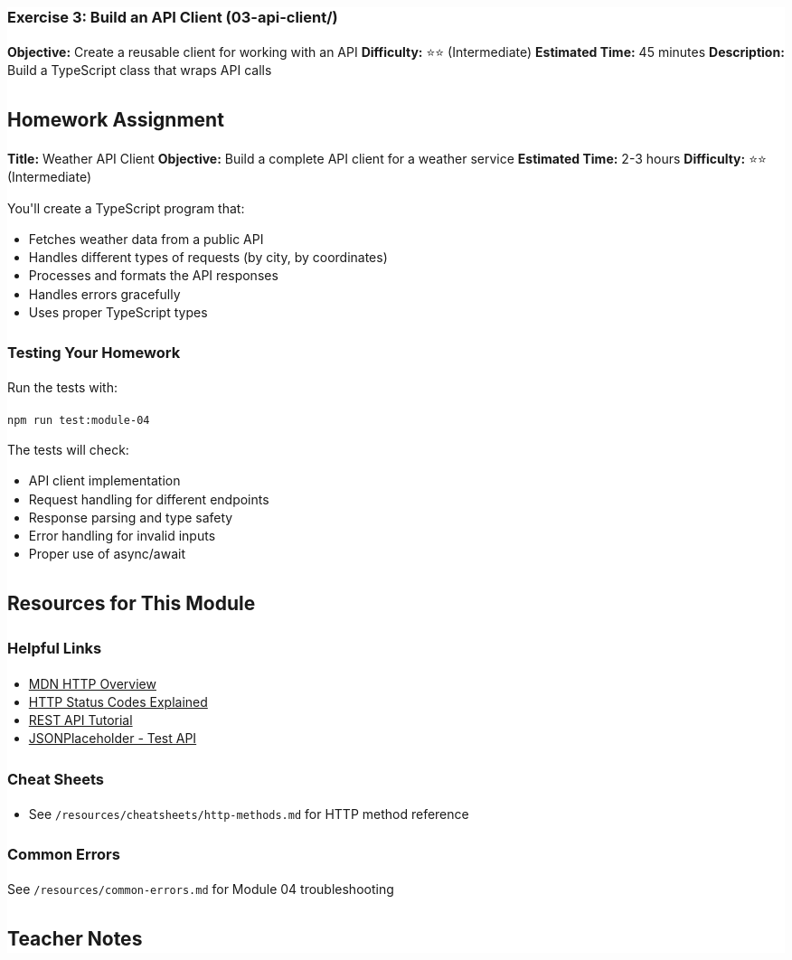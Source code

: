 ### Exercise 3: Build an API Client (03-api-client/)
**Objective:** Create a reusable client for working with an API
**Difficulty:** ⭐⭐ (Intermediate)
**Estimated Time:** 45 minutes
**Description:** Build a TypeScript class that wraps API calls

## Homework Assignment

**Title:** Weather API Client
**Objective:** Build a complete API client for a weather service
**Estimated Time:** 2-3 hours
**Difficulty:** ⭐⭐ (Intermediate)

You'll create a TypeScript program that:
- Fetches weather data from a public API
- Handles different types of requests (by city, by coordinates)
- Processes and formats the API responses
- Handles errors gracefully
- Uses proper TypeScript types

### Testing Your Homework

Run the tests with:
```bash
npm run test:module-04
```

The tests will check:
- API client implementation
- Request handling for different endpoints
- Response parsing and type safety
- Error handling for invalid inputs
- Proper use of async/await

## Resources for This Module

### Helpful Links
- [MDN HTTP Overview](https://developer.mozilla.org/en-US/docs/Web/HTTP/Overview)
- [HTTP Status Codes Explained](https://httpstatuses.com/)
- [REST API Tutorial](https://restfulapi.net/)
- [JSONPlaceholder - Test API](https://jsonplaceholder.typicode.com/)

### Cheat Sheets
- See `/resources/cheatsheets/http-methods.md` for HTTP method reference

### Common Errors
See `/resources/common-errors.md` for Module 04 troubleshooting

## Teacher Notes
